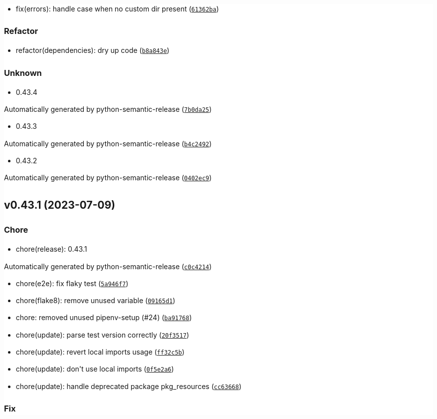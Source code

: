 * fix(errors): handle case when no custom dir present ([`61362ba`](https://github.com/lt-mayonesa/hexagon/commit/61362ba4f251763bca573f7936c75655a6fa50f4))

### Refactor

* refactor(dependencies): dry up code ([`b8a843e`](https://github.com/lt-mayonesa/hexagon/commit/b8a843e46fab26953f6949697fa5d772dc2bb229))

### Unknown

* 0.43.4

Automatically generated by python-semantic-release ([`7b0da25`](https://github.com/lt-mayonesa/hexagon/commit/7b0da25081dbc159297e96fc93e440ccd0e287dd))

* 0.43.3

Automatically generated by python-semantic-release ([`b4c2492`](https://github.com/lt-mayonesa/hexagon/commit/b4c249238e2ec4ddd48baed39b60acbadfea08cf))

* 0.43.2

Automatically generated by python-semantic-release ([`0402ec9`](https://github.com/lt-mayonesa/hexagon/commit/0402ec9fd25435835f024f678864785f5854622e))

## v0.43.1 (2023-07-09)

### Chore

* chore(release): 0.43.1

Automatically generated by python-semantic-release ([`c0c4214`](https://github.com/lt-mayonesa/hexagon/commit/c0c4214080d34facb4dff3b93625e85d8dd2a4ff))

* chore(e2e): fix flaky test ([`5a946f7`](https://github.com/lt-mayonesa/hexagon/commit/5a946f7f582d99de73d9be29629f572827f8f32e))

* chore(flake8): remove unused variable ([`09165d1`](https://github.com/lt-mayonesa/hexagon/commit/09165d180b5e6d0a8aea3ee8492f9aaf8e10debf))

* chore: removed unused pipenv-setup (#24) ([`ba91768`](https://github.com/lt-mayonesa/hexagon/commit/ba917681fb7a4decd9b0f50166a1abd7a1f7ce37))

* chore(update): parse test version correctly ([`20f3517`](https://github.com/lt-mayonesa/hexagon/commit/20f35171d3566e5fdbb923492f63fdd24779662f))

* chore(update): revert local imports usage ([`ff32c5b`](https://github.com/lt-mayonesa/hexagon/commit/ff32c5b26f58f3d1ea0e9ff67eeb3ab73f447d45))

* chore(update): don&#39;t use local imports ([`0f5e2a6`](https://github.com/lt-mayonesa/hexagon/commit/0f5e2a6189c87a399b1fe15caaf7d8b59567b090))

* chore(update): handle deprecated package pkg_resources ([`cc63668`](https://github.com/lt-mayonesa/hexagon/commit/cc636681d185878edcf99deb0cecda1c6c09f882))

### Fix
